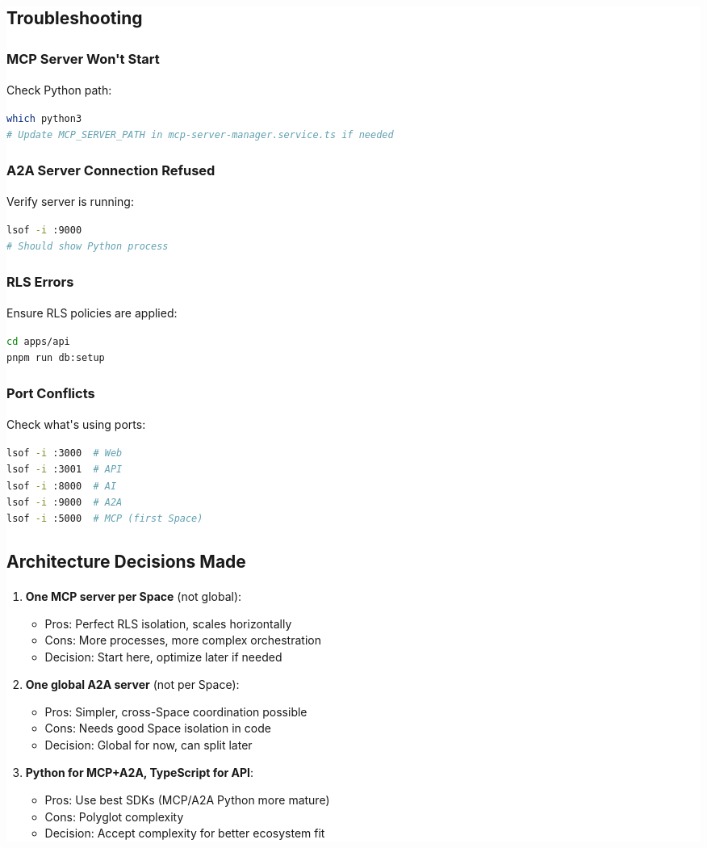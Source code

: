 ## Troubleshooting

### MCP Server Won't Start

Check Python path:
```bash
which python3
# Update MCP_SERVER_PATH in mcp-server-manager.service.ts if needed
```

### A2A Server Connection Refused

Verify server is running:
```bash
lsof -i :9000
# Should show Python process
```

### RLS Errors

Ensure RLS policies are applied:
```bash
cd apps/api
pnpm run db:setup
```

### Port Conflicts

Check what's using ports:
```bash
lsof -i :3000  # Web
lsof -i :3001  # API
lsof -i :8000  # AI
lsof -i :9000  # A2A
lsof -i :5000  # MCP (first Space)
```

## Architecture Decisions Made

1. **One MCP server per Space** (not global):
   - Pros: Perfect RLS isolation, scales horizontally
   - Cons: More processes, more complex orchestration
   - Decision: Start here, optimize later if needed

2. **One global A2A server** (not per Space):
   - Pros: Simpler, cross-Space coordination possible
   - Cons: Needs good Space isolation in code
   - Decision: Global for now, can split later

3. **Python for MCP+A2A, TypeScript for API**:
   - Pros: Use best SDKs (MCP/A2A Python more mature)
   - Cons: Polyglot complexity
   - Decision: Accept complexity for better ecosystem fit
